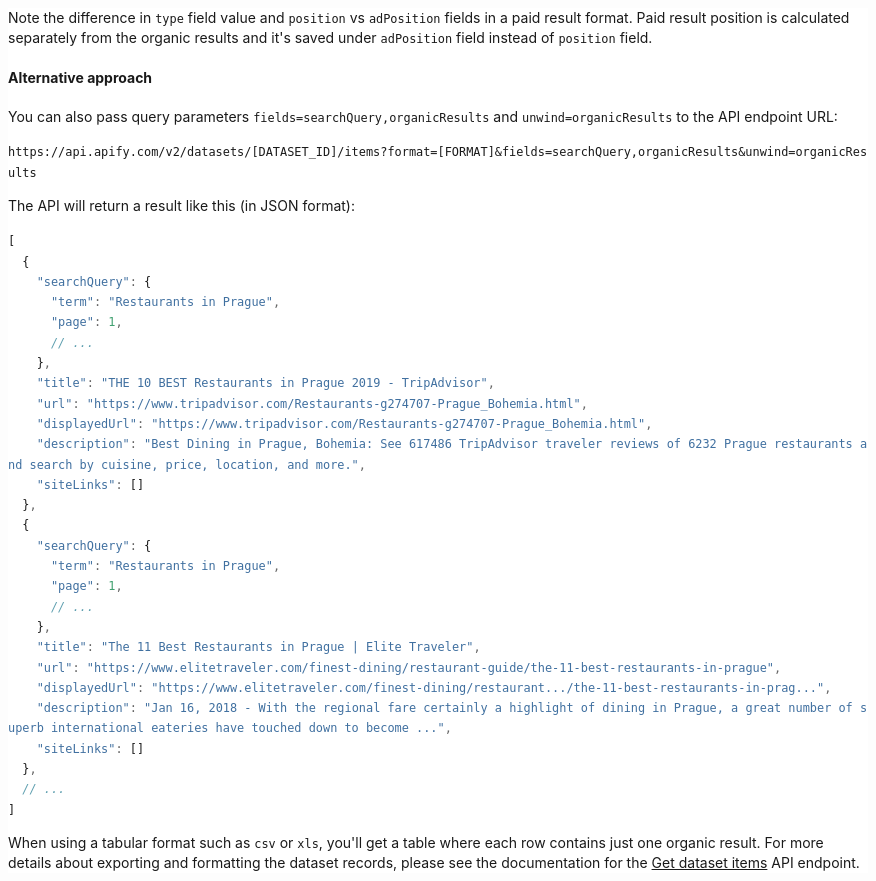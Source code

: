 Note the difference in `type` field value and `position` vs `adPosition` fields in a paid result format. Paid result position is 
calculated separately from the organic results and it's saved under `adPosition` field instead of `position` field.

#### Alternative approach

You can also pass query parameters `fields=searchQuery,organicResults` and `unwind=organicResults` to the API endpoint URL:

```
https://api.apify.com/v2/datasets/[DATASET_ID]/items?format=[FORMAT]&fields=searchQuery,organicResults&unwind=organicResults
```

The API will return a result like this (in JSON format):

```javascript
[
  {
    "searchQuery": {
      "term": "Restaurants in Prague",
      "page": 1,
      // ...
    },
    "title": "THE 10 BEST Restaurants in Prague 2019 - TripAdvisor",
    "url": "https://www.tripadvisor.com/Restaurants-g274707-Prague_Bohemia.html",
    "displayedUrl": "https://www.tripadvisor.com/Restaurants-g274707-Prague_Bohemia.html",
    "description": "Best Dining in Prague, Bohemia: See 617486 TripAdvisor traveler reviews of 6232 Prague restaurants and search by cuisine, price, location, and more.",
    "siteLinks": []
  },
  {
    "searchQuery": {
      "term": "Restaurants in Prague",
      "page": 1,
      // ...
    },
    "title": "The 11 Best Restaurants in Prague | Elite Traveler",
    "url": "https://www.elitetraveler.com/finest-dining/restaurant-guide/the-11-best-restaurants-in-prague",
    "displayedUrl": "https://www.elitetraveler.com/finest-dining/restaurant.../the-11-best-restaurants-in-prag...",
    "description": "Jan 16, 2018 - With the regional fare certainly a highlight of dining in Prague, a great number of superb international eateries have touched down to become ...",
    "siteLinks": []
  },
  // ...
]
```

When using a tabular format such as `csv` or `xls`, you'll get a table where each row contains just one organic result. For more details about exporting and formatting the dataset records, please see the documentation for the [Get dataset items](https://apify.com/docs/api/v2#/reference/datasets/item-collection/get-items) API endpoint.
